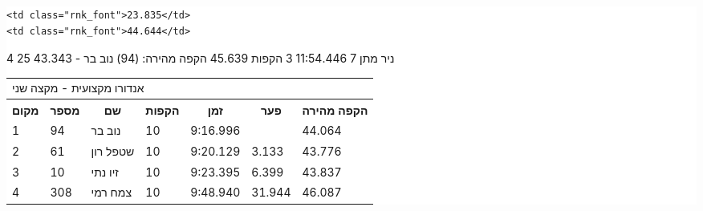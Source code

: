     <td class="rnk_font">23.835</td>
    <td class="rnk_font">44.644</td>
</tr>
<tr class="rnk_bkcolor">
    <td class="rnk_font">4</td>
    <td class="rnk_font">25</td>
    <td class="rnk_font">ניר מתן</td>
    <td class="rnk_font">7</td>
    <td class="rnk_font">11:54.446</td>
    <td class="rnk_font">3 הקפות</td>
    <td class="rnk_font">45.639</td>
</tr>
<tr>
    <td colspan="99" class="comment_font">הקפה מהירה: (94) נוב בר - 43.343</td>
</tr>
</table>
<table class="line_color">
<tr>
    <td colspan="99" class="title_font">אנדורו מקצועית - מקצה שני</td>
</tr>
<tr class="rnkh_bkcolor">
    <th class="rnkh_font">מקום</th>
    <th class="rnkh_font">מספר</th>
    <th class="rnkh_font">שם</th>
    <th class="rnkh_font">הקפות</th>
    <th class="rnkh_font">זמן</th>
    <th class="rnkh_font">פער</th>
    <th class="rnkh_font">הקפה מהירה</th>
</tr>
<tr class="rnk_bkcolor">
    <td class="rnk_font">1</td>
    <td class="rnk_font">94</td>
    <td class="rnk_font">נוב בר</td>
    <td class="rnk_font">10</td>
    <td class="rnk_font">9:16.996</td>
    <td class="rnk_font"></td>
    <td class="rnk_font">44.064</td>
</tr>
<tr class="rnk_bkcolor">
    <td class="rnk_font">2</td>
    <td class="rnk_font">61</td>
    <td class="rnk_font">שטפל רון</td>
    <td class="rnk_font">10</td>
    <td class="rnk_font">9:20.129</td>
    <td class="rnk_font">3.133</td>
    <td class="rnk_font">43.776</td>
</tr>
<tr class="rnk_bkcolor">
    <td class="rnk_font">3</td>
    <td class="rnk_font">10</td>
    <td class="rnk_font">זיו נתי</td>
    <td class="rnk_font">10</td>
    <td class="rnk_font">9:23.395</td>
    <td class="rnk_font">6.399</td>
    <td class="rnk_font">43.837</td>
</tr>
<tr class="rnk_bkcolor">
    <td class="rnk_font">4</td>
    <td class="rnk_font">308</td>
    <td class="rnk_font">צמח רמי</td>
    <td class="rnk_font">10</td>
    <td class="rnk_font">9:48.940</td>
    <td class="rnk_font">31.944</td>
    <td class="rnk_font">46.087</td>